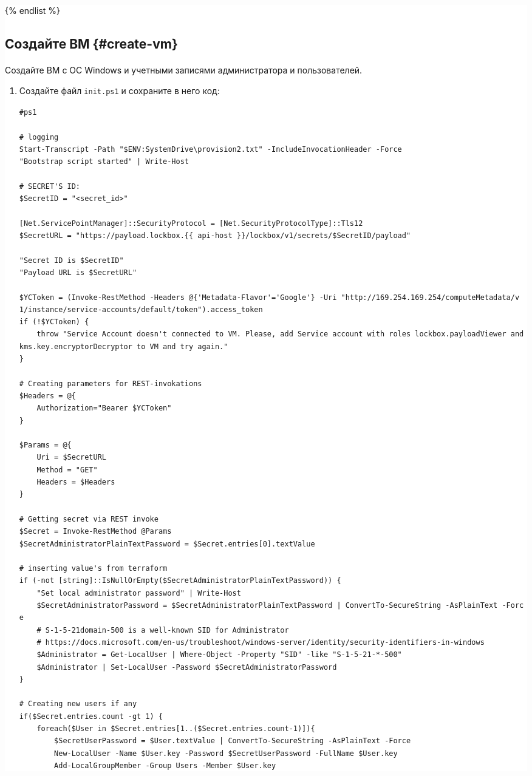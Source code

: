    {% endlist %}

## Создайте ВМ {#create-vm}

Создайте ВМ с ОС Windows и учетными записями администратора и пользователей.

1. Создайте файл `init.ps1` и сохраните в него код:

   ```text
   #ps1

   # logging
   Start-Transcript -Path "$ENV:SystemDrive\provision2.txt" -IncludeInvocationHeader -Force
   "Bootstrap script started" | Write-Host

   # SECRET'S ID:
   $SecretID = "<secret_id>"

   [Net.ServicePointManager]::SecurityProtocol = [Net.SecurityProtocolType]::Tls12
   $SecretURL = "https://payload.lockbox.{{ api-host }}/lockbox/v1/secrets/$SecretID/payload"

   "Secret ID is $SecretID"
   "Payload URL is $SecretURL"

   $YCToken = (Invoke-RestMethod -Headers @{'Metadata-Flavor'='Google'} -Uri "http://169.254.169.254/computeMetadata/v1/instance/service-accounts/default/token").access_token
   if (!$YCToken) {
       throw "Service Account doesn't connected to VM. Please, add Service account with roles lockbox.payloadViewer and kms.key.encryptorDecryptor to VM and try again."
   }

   # Creating parameters for REST-invokations
   $Headers = @{
       Authorization="Bearer $YCToken"
   }

   $Params = @{
       Uri = $SecretURL
       Method = "GET"
       Headers = $Headers
   }

   # Getting secret via REST invoke
   $Secret = Invoke-RestMethod @Params
   $SecretAdministratorPlainTextPassword = $Secret.entries[0].textValue

   # inserting value's from terraform
   if (-not [string]::IsNullOrEmpty($SecretAdministratorPlainTextPassword)) {
       "Set local administrator password" | Write-Host
       $SecretAdministratorPassword = $SecretAdministratorPlainTextPassword | ConvertTo-SecureString -AsPlainText -Force
       # S-1-5-21domain-500 is a well-known SID for Administrator
       # https://docs.microsoft.com/en-us/troubleshoot/windows-server/identity/security-identifiers-in-windows
       $Administrator = Get-LocalUser | Where-Object -Property "SID" -like "S-1-5-21-*-500"
       $Administrator | Set-LocalUser -Password $SecretAdministratorPassword
   }

   # Creating new users if any
   if($Secret.entries.count -gt 1) {
       foreach($User in $Secret.entries[1..($Secret.entries.count-1)]){
           $SecretUserPassword = $User.textValue | ConvertTo-SecureString -AsPlainText -Force
           New-LocalUser -Name $User.key -Password $SecretUserPassword -FullName $User.key
           Add-LocalGroupMember -Group Users -Member $User.key
   ```